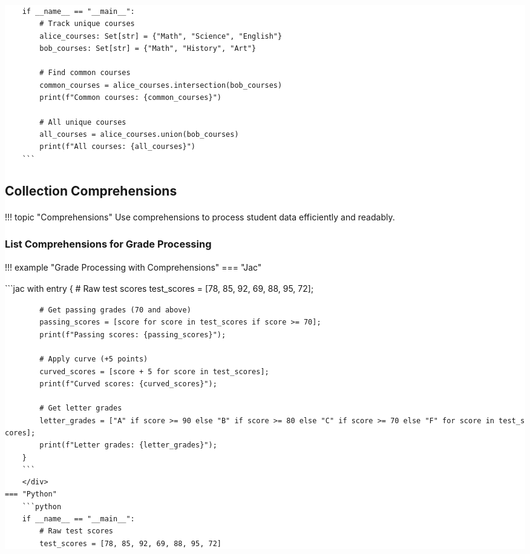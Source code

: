         if __name__ == "__main__":
            # Track unique courses
            alice_courses: Set[str] = {"Math", "Science", "English"}
            bob_courses: Set[str] = {"Math", "History", "Art"}

            # Find common courses
            common_courses = alice_courses.intersection(bob_courses)
            print(f"Common courses: {common_courses}")

            # All unique courses
            all_courses = alice_courses.union(bob_courses)
            print(f"All courses: {all_courses}")
        ```

## Collection Comprehensions

!!! topic "Comprehensions"
    Use comprehensions to process student data efficiently and readably.

### List Comprehensions for Grade Processing

!!! example "Grade Processing with Comprehensions"
    === "Jac"
        <div class="code-block">
        ```jac
        with entry {
            # Raw test scores
            test_scores = [78, 85, 92, 69, 88, 95, 72];

            # Get passing grades (70 and above)
            passing_scores = [score for score in test_scores if score >= 70];
            print(f"Passing scores: {passing_scores}");

            # Apply curve (+5 points)
            curved_scores = [score + 5 for score in test_scores];
            print(f"Curved scores: {curved_scores}");

            # Get letter grades
            letter_grades = ["A" if score >= 90 else "B" if score >= 80 else "C" if score >= 70 else "F" for score in test_scores];
            print(f"Letter grades: {letter_grades}");
        }
        ```
        </div>
    === "Python"
        ```python
        if __name__ == "__main__":
            # Raw test scores
            test_scores = [78, 85, 92, 69, 88, 95, 72]
